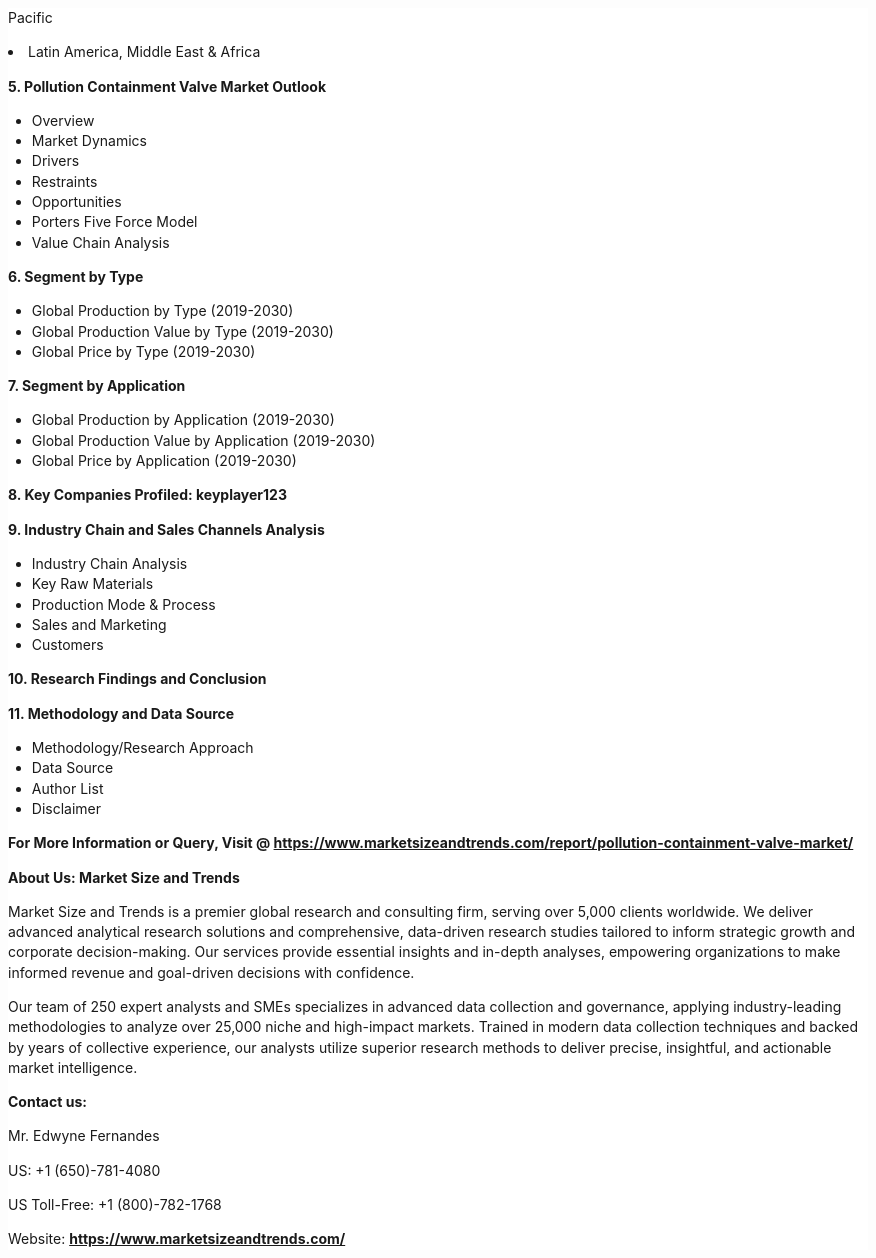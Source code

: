 Pacific</li><li>Latin America, Middle East &amp; Africa</li></ul><p><strong>5. Pollution Containment Valve Market Outlook</strong></p><ul><li>Overview</li><li>Market Dynamics</li><li>Drivers</li><li>Restraints</li><li>Opportunities</li><li>Porters Five Force Model</li><li>Value Chain Analysis&nbsp;</li></ul><p><strong>6. Segment by Type</strong></p><ul><li>Global Production by Type (2019-2030)</li><li>Global Production Value by Type (2019-2030)</li><li>Global Price by Type (2019-2030)</li></ul><p><strong>7. Segment by Application</strong></p><ul><li>Global Production by Application (2019-2030)</li><li>Global Production Value by Application (2019-2030)</li><li>Global Price by Application (2019-2030)</li></ul><p><strong>8. Key Companies Profiled: keyplayer123</strong></p><p><strong>9. Industry Chain and Sales Channels Analysis</strong></p><ul><li>Industry Chain Analysis</li><li>Key Raw Materials</li><li>Production Mode &amp; Process</li><li>Sales and Marketing</li><li>Customers</li></ul><p><strong>10. Research Findings and Conclusion</strong></p><p><strong>11. Methodology and Data Source</strong></p><ul><li>Methodology/Research Approach</li><li>Data Source</li><li>Author List</li><li>Disclaimer</li></ul></p><p><strong>For More Information or Query, Visit @ <a href="https://www.marketsizeandtrends.com/report/pollution-containment-valve-market/">https://www.marketsizeandtrends.com/report/pollution-containment-valve-market/</a></strong></p><p><strong>About Us: Market Size and Trends</strong></p><p>Market Size and Trends is a premier global research and consulting firm, serving over 5,000 clients worldwide. We deliver advanced analytical research solutions and comprehensive, data-driven research studies tailored to inform strategic growth and corporate decision-making. Our services provide essential insights and in-depth analyses, empowering organizations to make informed revenue and goal-driven decisions with confidence.</p><p>Our team of 250 expert analysts and SMEs specializes in advanced data collection and governance, applying industry-leading methodologies to analyze over 25,000 niche and high-impact markets. Trained in modern data collection techniques and backed by years of collective experience, our analysts utilize superior research methods to deliver precise, insightful, and actionable market intelligence.</p><p><strong>Contact us:</strong></p><p>Mr. Edwyne Fernandes</p><p>US: +1 (650)-781-4080</p><p>US Toll-Free: +1 (800)-782-1768</p><p>Website: <strong><a href="https://www.marketsizeandtrends.com/">https://www.marketsizeandtrends.com/</a></strong></p>
